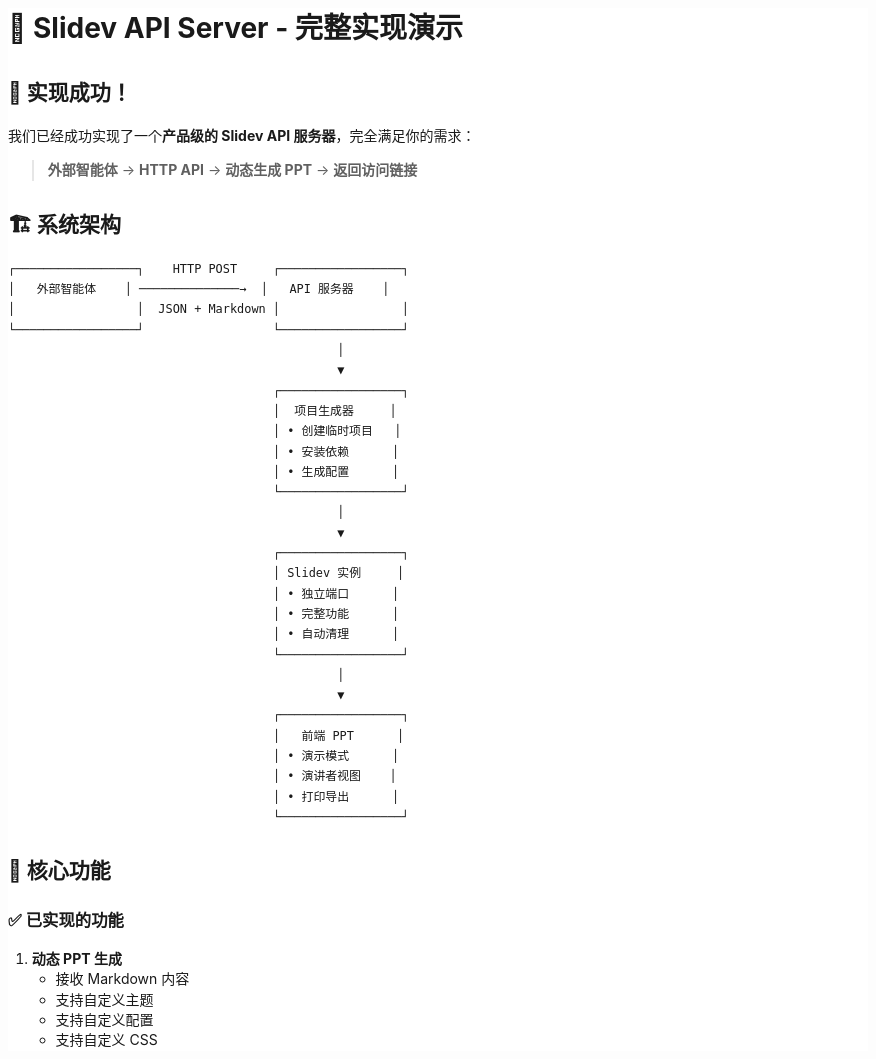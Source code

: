 # 🎯 Slidev API Server - 完整实现演示

## 🎉 实现成功！

我们已经成功实现了一个**产品级的 Slidev API 服务器**，完全满足你的需求：

> **外部智能体** → **HTTP API** → **动态生成 PPT** → **返回访问链接**

## 🏗️ 系统架构

```
┌─────────────────┐    HTTP POST     ┌─────────────────┐
│   外部智能体    │ ──────────────→  │   API 服务器    │
│                 │  JSON + Markdown │                 │
└─────────────────┘                  └─────────────────┘
                                              │
                                              ▼
                                     ┌─────────────────┐
                                     │  项目生成器     │
                                     │ • 创建临时项目   │
                                     │ • 安装依赖      │
                                     │ • 生成配置      │
                                     └─────────────────┘
                                              │
                                              ▼
                                     ┌─────────────────┐
                                     │ Slidev 实例     │
                                     │ • 独立端口      │
                                     │ • 完整功能      │
                                     │ • 自动清理      │
                                     └─────────────────┘
                                              │
                                              ▼
                                     ┌─────────────────┐
                                     │   前端 PPT      │
                                     │ • 演示模式      │
                                     │ • 演讲者视图    │
                                     │ • 打印导出      │
                                     └─────────────────┘
```

## 🚀 核心功能

### ✅ 已实现的功能

1. **动态 PPT 生成**
   - 接收 Markdown 内容
   - 支持自定义主题
   - 支持自定义配置
   - 支持自定义 CSS
